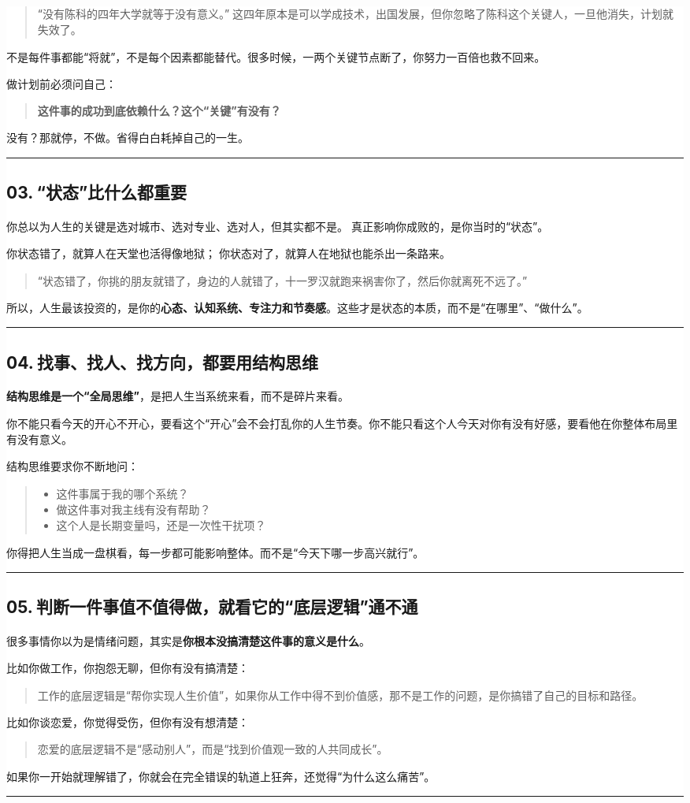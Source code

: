 > “没有陈科的四年大学就等于没有意义。”
> 这四年原本是可以学成技术，出国发展，但你忽略了陈科这个关键人，一旦他消失，计划就失效了。

不是每件事都能“将就”，不是每个因素都能替代。很多时候，一两个关键节点断了，你努力一百倍也救不回来。

做计划前必须问自己：

> **这件事的成功到底依赖什么？这个“关键”有没有？**

没有？那就停，不做。省得白白耗掉自己的一生。

---

## 03. “状态”比什么都重要

你总以为人生的关键是选对城市、选对专业、选对人，但其实都不是。
真正影响你成败的，是你当时的“状态”。

你状态错了，就算人在天堂也活得像地狱；
你状态对了，就算人在地狱也能杀出一条路来。

> “状态错了，你挑的朋友就错了，身边的人就错了，十一罗汉就跑来祸害你了，然后你就离死不远了。”

所以，人生最该投资的，是你的**心态、认知系统、专注力和节奏感**。这些才是状态的本质，而不是“在哪里”、“做什么”。

---

## 04. 找事、找人、找方向，都要用结构思维

**结构思维是一个“全局思维”**，是把人生当系统来看，而不是碎片来看。

你不能只看今天的开心不开心，要看这个“开心”会不会打乱你的人生节奏。你不能只看这个人今天对你有没有好感，要看他在你整体布局里有没有意义。

结构思维要求你不断地问：

> * 这件事属于我的哪个系统？
> * 做这件事对我主线有没有帮助？
> * 这个人是长期变量吗，还是一次性干扰项？

你得把人生当成一盘棋看，每一步都可能影响整体。而不是“今天下哪一步高兴就行”。

---

## 05. 判断一件事值不值得做，就看它的“底层逻辑”通不通

很多事情你以为是情绪问题，其实是**你根本没搞清楚这件事的意义是什么**。

比如你做工作，你抱怨无聊，但你有没有搞清楚：

> 工作的底层逻辑是“帮你实现人生价值”，如果你从工作中得不到价值感，那不是工作的问题，是你搞错了自己的目标和路径。

比如你谈恋爱，你觉得受伤，但你有没有想清楚：

> 恋爱的底层逻辑不是“感动别人”，而是“找到价值观一致的人共同成长”。

如果你一开始就理解错了，你就会在完全错误的轨道上狂奔，还觉得“为什么这么痛苦”。

---
